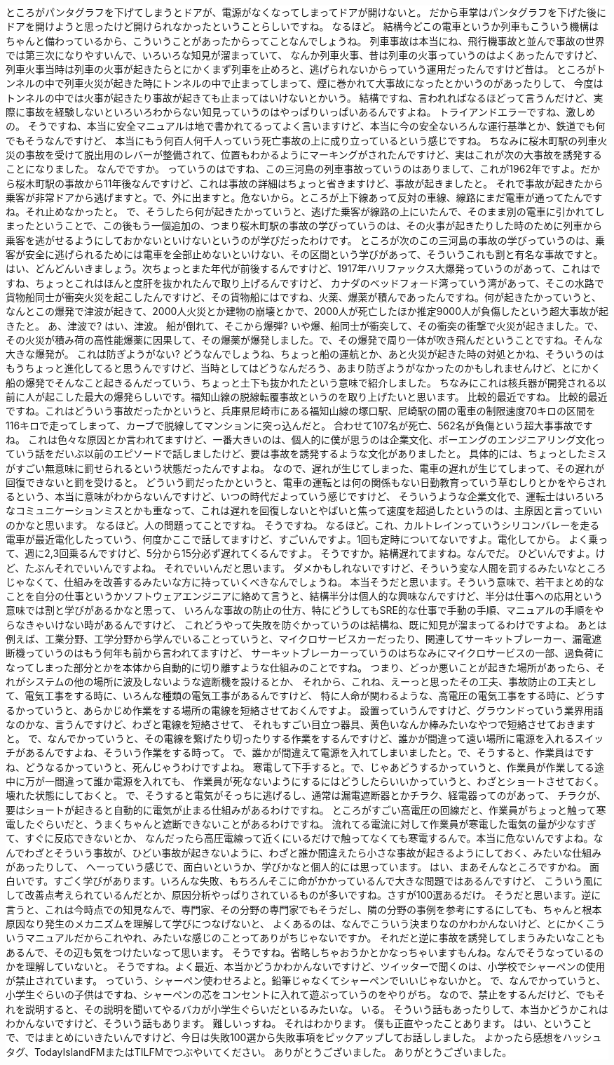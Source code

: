 ところがパンタグラフを下げてしまうとドアが、電源がなくなってしまってドアが開けないと。 だから車掌はパンタグラフを下げた後にドアを開けようと思ったけど開けられなかったということらしいですね。 なるほど。 結構今どこの電車というか列車もこういう機構はちゃんと備わっているから、こういうことがあったからってことなんでしょうね。 列車事故は本当にね、飛行機事故と並んで事故の世界では第三次になりやすいんで、いろいろな知見が溜まっていて、 なんか列車火事、昔は列車の火事っていうのはよくあったんですけど、列車火事当時は列車の火事が起きたらとにかくまず列車を止めろと、逃げられないからっていう運用だったんですけど昔は。 ところがトンネルの中で列車火災が起きた時にトンネルの中で止まってしまって、煙に巻かれて大事故になったとかいうのがあったりして、 今度はトンネルの中では火事が起きたり事故が起きても止まってはいけないとかいう。 結構ですね、言われればなるほどって言うんだけど、実際に事故を経験しないといろいろわからない知見っていうのはやっぱりいっぱいあるんですよね。 トライアンドエラーですね、激しめの。 そうですね、本当に安全マニュアルは地で書かれてるってよく言いますけど、本当に今の安全ないろんな運行基準とか、鉄道でも何でもそうなんですけど、 本当にもう何百人何千人っていう死亡事故の上に成り立っているという感じですね。 ちなみに桜木町駅の列車火災の事故を受けて脱出用のレバーが整備されて、位置もわかるようにマーキングがされたんですけど、実はこれが次の大事故を誘発することになりました。 なんでですか。 っていうのはですね、この三河島の列車事故っていうのはありまして、これが1962年ですよ。だから桜木町駅の事故から11年後なんですけど、これは事故の詳細はちょっと省きますけど、事故が起きましたと。 それで事故が起きたから乗客が非常ドアから逃げますと。で、外に出ますと。危ないから。ところが上下線あって反対の車線、線路にまだ電車が通ってたんですね。それ止めなかったと。 で、そうしたら何が起きたかっていうと、逃げた乗客が線路の上にいたんで、そのまま別の電車に引かれてしまったということで、この後もう一個追加の、つまり桜木町駅の事故の学びっていうのは、その火事が起きたりした時のために列車から乗客を逃がせるようにしておかないといけないというのが学びだったわけです。 ところが次のこの三河島の事故の学びっていうのは、乗客が安全に逃げられるためには電車を全部止めないといけない、その区間という学びがあって、そういうこれも割と有名な事故ですと。はい、どんどんいきましょう。次ちょっとまた年代が前後するんですけど、1917年ハリファックス大爆発っていうのがあって、これはですね、ちょっとこれはほんと度肝を抜かれたんで取り上げるんですけど、 カナダのベッドフォード湾っていう湾があって、そこの水路で貨物船同士が衝突火災を起こしたんですけど、その貨物船にはですね、火薬、爆薬が積んであったんですね。何が起きたかっていうと、なんとこの爆発で津波が起きて、2000人火災とか建物の崩壊とかで、2000人が死亡したほか推定9000人が負傷したという超大事故が起きたと。 あ、津波で? はい、津波。 船が倒れて、そこから爆弾? いや爆、船同士が衝突して、その衝突の衝撃で火災が起きました。で、その火災が積み荷の高性能爆薬に因果して、その爆薬が爆発しました。で、その爆発で周り一体が吹き飛んだということですね。そんな大きな爆発が。 これは防ぎようがない? どうなんでしょうね、ちょっと船の運航とか、あと火災が起きた時の対処とかね、そういうのはもうちょっと進化してると思うんですけど、当時としてはどうなんだろう、あまり防ぎようがなかったのかもしれませんけど、とにかく船の爆発でそんなこと起きるんだっていう、ちょっと土下も抜かれたという意味で紹介しました。 ちなみにこれは核兵器が開発される以前に人が起こした最大の爆発らしいです。福知山線の脱線転覆事故というのを取り上げたいと思います。 比較的最近ですね。 比較的最近ですね。これはどういう事故だったかというと、兵庫県尼崎市にある福知山線の塚口駅、尼崎駅の間の電車の制限速度70キロの区間を116キロで走ってしまって、カーブで脱線してマンションに突っ込んだと。 合わせて107名が死亡、562名が負傷という超大事事故ですね。 これは色々な原因とか言われてますけど、一番大きいのは、個人的に僕が思うのは企業文化、ボーエングのエンジニアリング文化っていう話をだいぶ以前のエピソードで話しましたけど、要は事故を誘発するような文化がありましたと。 具体的には、ちょっとしたミスがすごい無意味に罰せられるという状態だったんですよね。 なので、遅れが生じてしまった、電車の遅れが生じてしまって、その遅れが回復できないと罰を受けると。 どういう罰だったかというと、電車の運転とは何の関係もない日勤教育っていう草むしりとかをやらされるという、本当に意味がわからないんですけど、いつの時代だよっていう感じですけど、 そういうような企業文化で、運転士はいろいろなコミュニケーションミスとかも重なって、これは遅れを回復しないとやばいと焦って速度を超過したというのは、主原因と言っていいのかなと思います。 なるほど。人の問題ってことですね。 そうですね。 なるほど。これ、カルトレインっていうシリコンバレーを走る電車が最近電化したっていう、何度かここで話してますけど、すごいんですよ。1回も定時についてないですよ。電化してから。 よく乗って、週に2,3回乗るんですけど、5分から15分必ず遅れてくるんですよ。 そうですか。結構遅れてますね。なんでだ。 ひどいんですよ。けど、たぶんそれでいいんですよね。 それでいいんだと思います。 ダメかもしれないですけど、そういう変な人間を罰するみたいなところじゃなくて、仕組みを改善するみたいな方に持っていくべきなんでしょうね。 本当そうだと思います。そういう意味で、若干まとめ的なことを自分の仕事というかソフトウェアエンジニアに絡めて言うと、結構半分は個人的な興味なんですけど、半分は仕事への応用という意味では割と学びがあるかなと思って、 いろんな事故の防止の仕方、特にどうしてもSRE的な仕事で手動の手順、マニュアルの手順をやらなきゃいけない時があるんですけど、 これどうやって失敗を防ぐかっていうのは結構ね、既に知見が溜まってるわけですよね。 あとは例えば、工業分野、工学分野から学んでいることっていうと、マイクロサービスカーだったり、関連してサーキットブレーカー、漏電遮断機っていうのはもう何年も前から言われてますけど、 サーキットブレーカーっていうのはちなみにマイクロサービスの一部、過負荷になってしまった部分とかを本体から自動的に切り離すような仕組みのことですね。 つまり、どっか悪いことが起きた場所があったら、それがシステムの他の場所に波及しないような遮断機を設けるとか、 それから、これね、えーっと思ったその工夫、事故防止の工夫として、電気工事をする時に、いろんな種類の電気工事があるんですけど、 特に人命が関わるような、高電圧の電気工事をする時に、どうするかっていうと、あらかじめ作業をする場所の電線を短絡させておくんですよ。 設置っていうんですけど、グラウンドっていう業界用語なのかな、言うんですけど、わざと電線を短絡させて、 それもすごい目立つ器具、黄色いなんか棒みたいなやつで短絡させておきますと。 で、なんでかっていうと、その電線を繋げたり切ったりする作業をするんですけど、誰かが間違って遠い場所に電源を入れるスイッチがあるんですよね、そういう作業をする時って。 で、誰かが間違えて電源を入れてしまいましたと。で、そうすると、作業員はですね、どうなるかっていうと、死んじゃうわけですよね。 寒電して下手すると。で、じゃあどうするかっていうと、作業員が作業してる途中に万が一間違って誰か電源を入れても、 作業員が死なないようにするにはどうしたらいいかっていうと、わざとショートさせておく。壊れた状態にしておくと。 で、そうすると電気がそっちに逃げるし、通常は漏電遮断器とかチラク、経電器ってのがあって、 チラクが、要はショートが起きると自動的に電気が止まる仕組みがあるわけですね。 ところがすごい高電圧の回線だと、作業員がちょっと触って寒電したぐらいだと、うまくちゃんと遮断できないことがあるわけですね。 流れてる電流に対して作業員が寒電した電気の量が少なすぎて、すぐに反応できないとか、 なんだったら高圧電線って近くにいるだけで触ってなくても寒電するんで。本当に危ないんですよね。なんでわざとそういう事故が、ひどい事故が起きないように、わざと誰か間違えたら小さな事故が起きるようにしておく、みたいな仕組みがあったりして、 へーっていう感じで、面白いというか、学びかなと個人的には思っています。 はい、まあそんなところですかね。 面白いです。すごく学びがあります。いろんな失敗、もちろんそこに命がかかっているんで大きな問題ではあるんですけど、 こういう風にして改善点考えられているんだとか、原因分析やっぱりされているものが多いですね。さすが100選あるだけ。 そうだと思います。逆に言うと、これは今時点での知見なんで、専門家、その分野の専門家でもそうだし、隣の分野の事例を参考にするにしても、ちゃんと根本原因なり発生のメカニズムを理解して学びにつなげないと、 よくあるのは、なんでこういう決まりなのかわかんないけど、とにかくこういうマニュアルだからこれやれ、みたいな感じのことってありがちじゃないですか。 それだと逆に事故を誘発してしまうみたいなこともあるんで、その辺も気をつけたいなって思います。 そうですね。省略しちゃおうかとかなっちゃいますもんね。なんでそうなっているのかを理解していないと。 そうですね。よく最近、本当かどうかわかんないですけど、ツイッターで聞くのは、小学校でシャーペンの使用が禁止されています。 っていう、シャーペン使わせろよと。鉛筆じゃなくてシャーペンでいいじゃないかと。 で、なんでかっていうと、小学生ぐらいの子供はですね、シャーペンの芯をコンセントに入れて遊ぶっていうのをやりがち。 なので、禁止をするんだけど、でもそれを説明すると、その説明を聞いてやるバカが小学生ぐらいだといるみたいな。 いる。 そういう話もあったりして、本当かどうかこれはわかんないですけど、そういう話もあります。 難しいっすね。 それはわかります。 僕も正直やったことあります。 はい、ということで、ではまとめにいきたいんですけど、今日は失敗100選から失敗事項をピックアップしてお話ししました。 よかったら感想をハッシュタグ、TodayIslandFMまたはTILFMでつぶやいてください。 ありがとうございました。 ありがとうございました。
